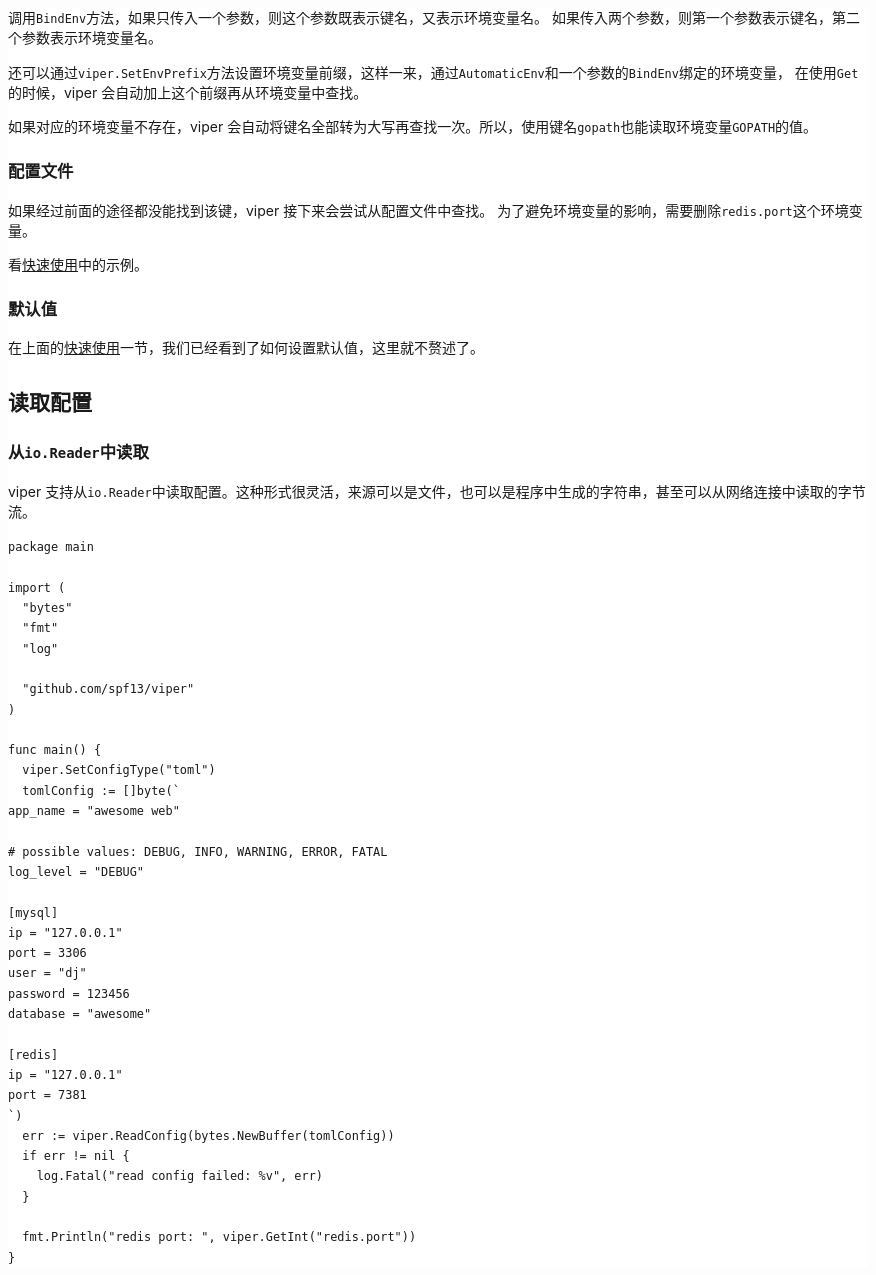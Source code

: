 调用`BindEnv`方法，如果只传入一个参数，则这个参数既表示键名，又表示环境变量名。 如果传入两个参数，则第一个参数表示键名，第二个参数表示环境变量名。

还可以通过`viper.SetEnvPrefix`方法设置环境变量前缀，这样一来，通过`AutomaticEnv`和一个参数的`BindEnv`绑定的环境变量， 在使用`Get`的时候，viper 会自动加上这个前缀再从环境变量中查找。

如果对应的环境变量不存在，viper 会自动将键名全部转为大写再查找一次。所以，使用键名`gopath`也能读取环境变量`GOPATH`的值。

### 配置文件

如果经过前面的途径都没能找到该键，viper 接下来会尝试从配置文件中查找。 为了避免环境变量的影响，需要删除`redis.port`这个环境变量。

看[快速使用](#快速使用)中的示例。

### 默认值

在上面的[快速使用](#快速使用)一节，我们已经看到了如何设置默认值，这里就不赘述了。

## 读取配置

### 从`io.Reader`中读取

viper 支持从`io.Reader`中读取配置。这种形式很灵活，来源可以是文件，也可以是程序中生成的字符串，甚至可以从网络连接中读取的字节流。

```
package main

import (
  "bytes"
  "fmt"
  "log"

  "github.com/spf13/viper"
)

func main() {
  viper.SetConfigType("toml")
  tomlConfig := []byte(`
app_name = "awesome web"

# possible values: DEBUG, INFO, WARNING, ERROR, FATAL
log_level = "DEBUG"

[mysql]
ip = "127.0.0.1"
port = 3306
user = "dj"
password = 123456
database = "awesome"

[redis]
ip = "127.0.0.1"
port = 7381
`)
  err := viper.ReadConfig(bytes.NewBuffer(tomlConfig))
  if err != nil {
    log.Fatal("read config failed: %v", err)
  }

  fmt.Println("redis port: ", viper.GetInt("redis.port"))
}
```
